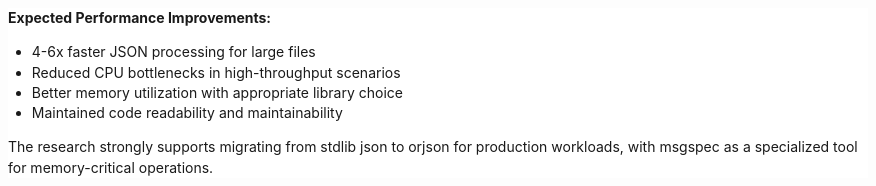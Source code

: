 **Expected Performance Improvements:**
- 4-6x faster JSON processing for large files
- Reduced CPU bottlenecks in high-throughput scenarios  
- Better memory utilization with appropriate library choice
- Maintained code readability and maintainability

The research strongly supports migrating from stdlib json to orjson for production workloads, with msgspec as a specialized tool for memory-critical operations.